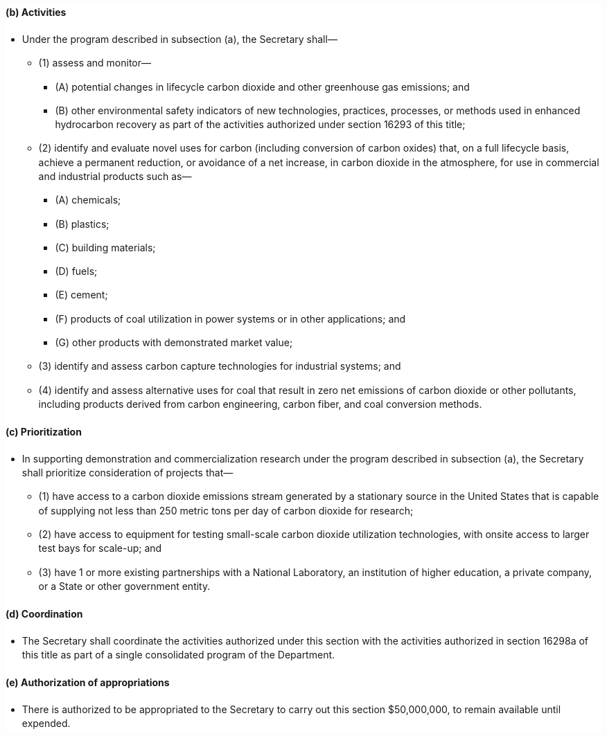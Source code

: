 #### (b) Activities
* Under the program described in subsection (a), the Secretary shall—

  * (1) assess and monitor—

    * (A) potential changes in lifecycle carbon dioxide and other greenhouse gas emissions; and

    * (B) other environmental safety indicators of new technologies, practices, processes, or methods used in enhanced hydrocarbon recovery as part of the activities authorized under section 16293 of this title;


  * (2) identify and evaluate novel uses for carbon (including conversion of carbon oxides) that, on a full lifecycle basis, achieve a permanent reduction, or avoidance of a net increase, in carbon dioxide in the atmosphere, for use in commercial and industrial products such as—

    * (A) chemicals;

    * (B) plastics;

    * (C) building materials;

    * (D) fuels;

    * (E) cement;

    * (F) products of coal utilization in power systems or in other applications; and

    * (G) other products with demonstrated market value;


  * (3) identify and assess carbon capture technologies for industrial systems; and

  * (4) identify and assess alternative uses for coal that result in zero net emissions of carbon dioxide or other pollutants, including products derived from carbon engineering, carbon fiber, and coal conversion methods.

#### (c) Prioritization
* In supporting demonstration and commercialization research under the program described in subsection (a), the Secretary shall prioritize consideration of projects that—

  * (1) have access to a carbon dioxide emissions stream generated by a stationary source in the United States that is capable of supplying not less than 250 metric tons per day of carbon dioxide for research;

  * (2) have access to equipment for testing small-scale carbon dioxide utilization technologies, with onsite access to larger test bays for scale-up; and

  * (3) have 1 or more existing partnerships with a National Laboratory, an institution of higher education, a private company, or a State or other government entity.

#### (d) Coordination
* The Secretary shall coordinate the activities authorized under this section with the activities authorized in section 16298a of this title as part of a single consolidated program of the Department.

#### (e) Authorization of appropriations
* There is authorized to be appropriated to the Secretary to carry out this section $50,000,000, to remain available until expended.
